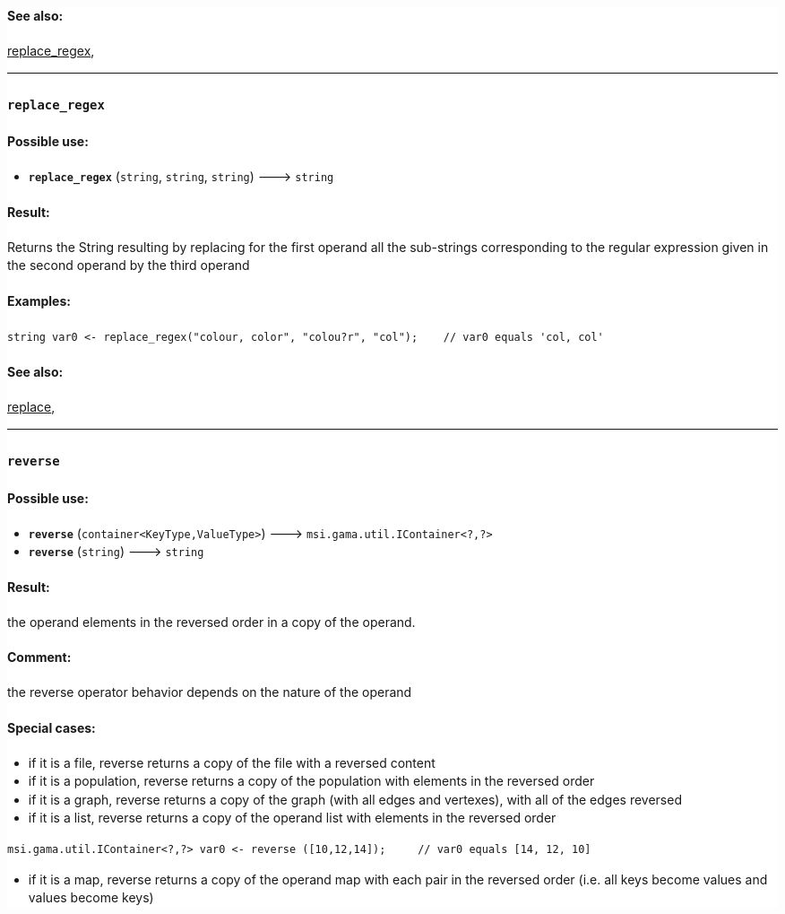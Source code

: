 
#### See also: 
[replace_regex](OperatorsNZ#replace_regex), 
    	
----

[//]: # (keyword|operator_replace_regex)
### `replace_regex`

#### Possible use: 
  *  **`replace_regex`** (`string`, `string`, `string`) --->  `string` 

#### Result: 
Returns the String resulting by replacing for the first operand all the sub-strings corresponding to the regular expression given in the second operand by the third operand

#### Examples: 
```
string var0 <- replace_regex("colour, color", "colou?r", "col"); 	// var0 equals 'col, col'
```
      

#### See also: 
[replace](OperatorsNZ#replace), 
    	
----

[//]: # (keyword|operator_reverse)
### `reverse`

#### Possible use: 
  *  **`reverse`** (`container<KeyType,ValueType>`) --->  `msi.gama.util.IContainer<?,?>`
  *  **`reverse`** (`string`) --->  `string` 

#### Result: 
the operand elements in the reversed order in a copy of the operand.  

#### Comment: 
the reverse operator behavior depends on the nature of the operand

#### Special cases:     
  * if it is a file, reverse returns a copy of the file with a reversed content    
  * if it is a population, reverse returns a copy of the population with elements in the reversed order    
  * if it is a graph, reverse returns a copy of the graph (with all edges and vertexes), with all of the edges reversed    
  * if it is a list, reverse returns a copy of the operand list with elements in the reversed order 
  
```
msi.gama.util.IContainer<?,?> var0 <- reverse ([10,12,14]); 	// var0 equals [14, 12, 10]

``` 

    
  * if it is a map, reverse returns a copy of the operand map with each pair in the reversed order (i.e. all keys become values and values become keys) 
  

[//]: # (keyword|operator_nb_cycles)
[//]: # (keyword|operator_neighbors_at)
[//]: # (keyword|operator_neighbors_of)
[//]: # (keyword|operator_new_emotion)
[//]: # (keyword|operator_new_folder)
[//]: # (keyword|operator_new_predicate)
[//]: # (keyword|operator_new_social_link)
[//]: # (keyword|operator_node)
[//]: # (keyword|operator_nodes)
[//]: # (keyword|operator_norm)
[//]: # (keyword|operator_normal_area)
[//]: # (keyword|operator_normal_density)
[//]: # (keyword|operator_normal_inverse)
[//]: # (keyword|operator_not)
[//]: # (keyword|operator_obj_file)
[//]: # (keyword|operator_of)
[//]: # (keyword|operator_of_generic_species)
[//]: # (keyword|operator_of_species)
[//]: # (keyword|operator_one_of)
[//]: # (keyword|operator_or)
[//]: # (keyword|operator_or)
[//]: # (keyword|operator_osm_file)
[//]: # (keyword|operator_out_degree_of)
[//]: # (keyword|operator_out_edges_of)
[//]: # (keyword|operator_overlapping)
[//]: # (keyword|operator_overlaps)
[//]: # (keyword|operator_pair)
[//]: # (keyword|operator_partially_overlaps)
[//]: # (keyword|operator_path)
[//]: # (keyword|operator_path_between)
[//]: # (keyword|operator_path_to)
[//]: # (keyword|operator_paths_between)
[//]: # (keyword|operator_pbinom)
[//]: # (keyword|operator_pchisq)
[//]: # (keyword|operator_percent_absolute_deviation)
[//]: # (keyword|operator_percentile)
[//]: # (keyword|operator_pgamma)
[//]: # (keyword|operator_pgm_file)
[//]: # (keyword|operator_plan)
[//]: # (keyword|operator_plus_days)
[//]: # (keyword|operator_plus_hours)
[//]: # (keyword|operator_plus_minutes)
[//]: # (keyword|operator_plus_months)
[//]: # (keyword|operator_plus_ms)
[//]: # (keyword|operator_plus_seconds)
[//]: # (keyword|operator_plus_weeks)
[//]: # (keyword|operator_plus_years)
[//]: # (keyword|operator_pnorm)
[//]: # (keyword|operator_point)
[//]: # (keyword|operator_points_along)
[//]: # (keyword|operator_points_at)
[//]: # (keyword|operator_points_on)
[//]: # (keyword|operator_poisson)
[//]: # (keyword|operator_polygon)
[//]: # (keyword|operator_polyhedron)
[//]: # (keyword|operator_polyline)
[//]: # (keyword|operator_polyplan)
[//]: # (keyword|operator_predecessors_of)
[//]: # (keyword|operator_predicate)
[//]: # (keyword|operator_predict)
[//]: # (keyword|operator_product)
[//]: # (keyword|operator_product_of)
[//]: # (keyword|operator_promethee_DM)
[//]: # (keyword|operator_property_file)
[//]: # (keyword|operator_pValue_for_fStat)
[//]: # (keyword|operator_pValue_for_tStat)
[//]: # (keyword|operator_pyramid)
[//]: # (keyword|operator_quantile)
[//]: # (keyword|operator_quantile_inverse)
[//]: # (keyword|operator_range)
[//]: # (keyword|operator_rank_interpolated)
[//]: # (keyword|operator_read)
[//]: # (keyword|operator_rectangle)
[//]: # (keyword|operator_reduced_by)
[//]: # (keyword|operator_regression)
[//]: # (keyword|operator_remove_duplicates)
[//]: # (keyword|operator_remove_node_from)
[//]: # (keyword|operator_replace)
[//]: # (keyword|operator_rewire_n)
[//]: # (keyword|operator_rgb)
[//]: # (keyword|operator_rgb_to_xyz)
[//]: # (keyword|operator_rms)
[//]: # (keyword|operator_rnd)
[//]: # (keyword|operator_rnd_choice)
[//]: # (keyword|operator_rnd_color)
[//]: # (keyword|operator_rotated_by)